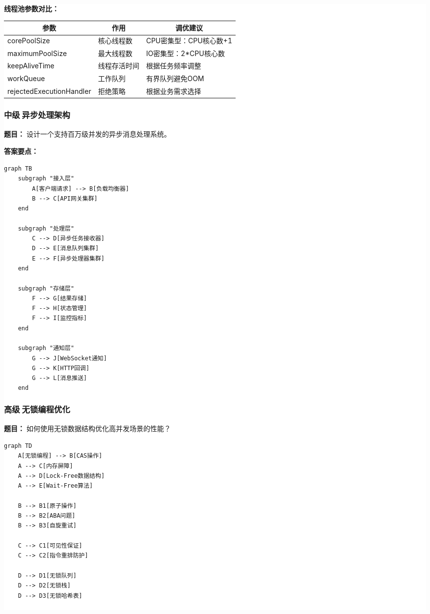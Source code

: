 **线程池参数对比：**

| 参数 | 作用 | 调优建议 |
|------|------|----------|
| corePoolSize | 核心线程数 | CPU密集型：CPU核心数+1 |
| maximumPoolSize | 最大线程数 | IO密集型：2*CPU核心数 |
| keepAliveTime | 线程存活时间 | 根据任务频率调整 |
| workQueue | 工作队列 | 有界队列避免OOM |
| rejectedExecutionHandler | 拒绝策略 | 根据业务需求选择 |

### **中级** 异步处理架构
**题目：** 设计一个支持百万级并发的异步消息处理系统。

**答案要点：**

```mermaid
graph TB
    subgraph "接入层"
        A[客户端请求] --> B[负载均衡器]
        B --> C[API网关集群]
    end
    
    subgraph "处理层"
        C --> D[异步任务接收器]
        D --> E[消息队列集群]
        E --> F[异步处理器集群]
    end
    
    subgraph "存储层"
        F --> G[结果存储]
        F --> H[状态管理]
        F --> I[监控指标]
    end
    
    subgraph "通知层"
        G --> J[WebSocket通知]
        G --> K[HTTP回调]
        G --> L[消息推送]
    end
```

### **高级** 无锁编程优化
**题目：** 如何使用无锁数据结构优化高并发场景的性能？

```mermaid
graph TD
    A[无锁编程] --> B[CAS操作]
    A --> C[内存屏障]
    A --> D[Lock-Free数据结构]
    A --> E[Wait-Free算法]
    
    B --> B1[原子操作]
    B --> B2[ABA问题]
    B --> B3[自旋重试]
    
    C --> C1[可见性保证]
    C --> C2[指令重排防护]
    
    D --> D1[无锁队列]
    D --> D2[无锁栈]
    D --> D3[无锁哈希表]
    
```